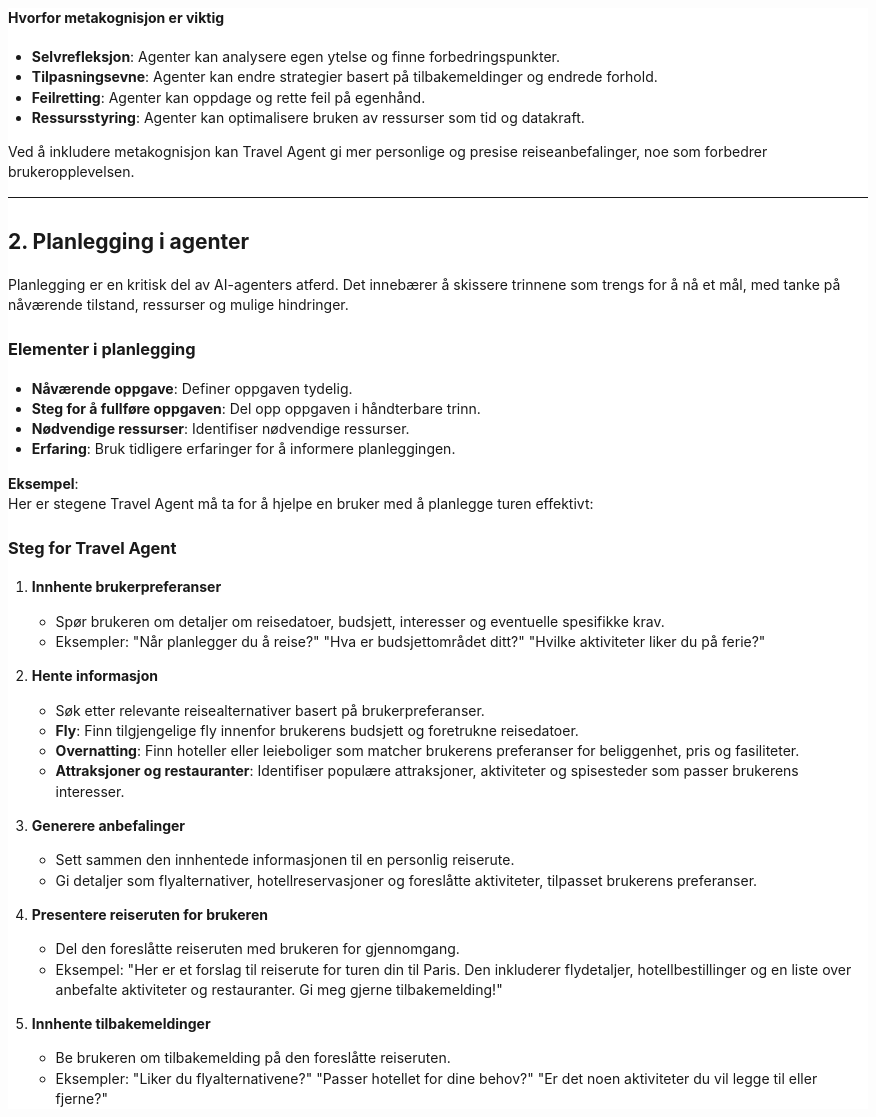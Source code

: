 #### Hvorfor metakognisjon er viktig

- **Selvrefleksjon**: Agenter kan analysere egen ytelse og finne forbedringspunkter.
- **Tilpasningsevne**: Agenter kan endre strategier basert på tilbakemeldinger og endrede forhold.
- **Feilretting**: Agenter kan oppdage og rette feil på egenhånd.
- **Ressursstyring**: Agenter kan optimalisere bruken av ressurser som tid og datakraft.

Ved å inkludere metakognisjon kan Travel Agent gi mer personlige og presise reiseanbefalinger, noe som forbedrer brukeropplevelsen.

---

## 2. Planlegging i agenter

Planlegging er en kritisk del av AI-agenters atferd. Det innebærer å skissere trinnene som trengs for å nå et mål, med tanke på nåværende tilstand, ressurser og mulige hindringer.

### Elementer i planlegging

- **Nåværende oppgave**: Definer oppgaven tydelig.
- **Steg for å fullføre oppgaven**: Del opp oppgaven i håndterbare trinn.
- **Nødvendige ressurser**: Identifiser nødvendige ressurser.
- **Erfaring**: Bruk tidligere erfaringer for å informere planleggingen.

**Eksempel**:  
Her er stegene Travel Agent må ta for å hjelpe en bruker med å planlegge turen effektivt:

### Steg for Travel Agent

1. **Innhente brukerpreferanser**  
   - Spør brukeren om detaljer om reisedatoer, budsjett, interesser og eventuelle spesifikke krav.  
   - Eksempler: "Når planlegger du å reise?" "Hva er budsjettområdet ditt?" "Hvilke aktiviteter liker du på ferie?"

2. **Hente informasjon**  
   - Søk etter relevante reisealternativer basert på brukerpreferanser.  
   - **Fly**: Finn tilgjengelige fly innenfor brukerens budsjett og foretrukne reisedatoer.  
   - **Overnatting**: Finn hoteller eller leieboliger som matcher brukerens preferanser for beliggenhet, pris og fasiliteter.  
   - **Attraksjoner og restauranter**: Identifiser populære attraksjoner, aktiviteter og spisesteder som passer brukerens interesser.

3. **Generere anbefalinger**  
   - Sett sammen den innhentede informasjonen til en personlig reiserute.  
   - Gi detaljer som flyalternativer, hotellreservasjoner og foreslåtte aktiviteter, tilpasset brukerens preferanser.

4. **Presentere reiseruten for brukeren**  
   - Del den foreslåtte reiseruten med brukeren for gjennomgang.  
   - Eksempel: "Her er et forslag til reiserute for turen din til Paris. Den inkluderer flydetaljer, hotellbestillinger og en liste over anbefalte aktiviteter og restauranter. Gi meg gjerne tilbakemelding!"

5. **Innhente tilbakemeldinger**  
   - Be brukeren om tilbakemelding på den foreslåtte reiseruten.  
   - Eksempler: "Liker du flyalternativene?" "Passer hotellet for dine behov?" "Er det noen aktiviteter du vil legge til eller fjerne?"

